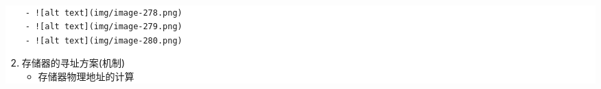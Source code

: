         - ![alt text](img/image-278.png)
        - ![alt text](img/image-279.png)
        - ![alt text](img/image-280.png)
2. 存储器的寻址方案(机制)
    - 存储器物理地址的计算